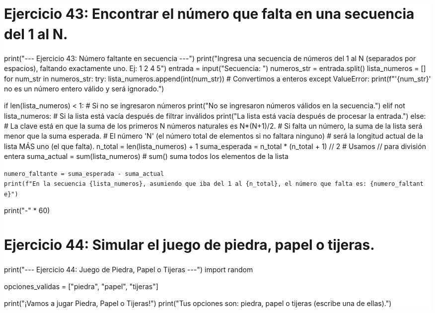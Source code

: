 # Ejercicio 43: Encontrar el número que falta en una secuencia del 1 al N.
print("--- Ejercicio 43: Número faltante en secuencia ---")
print("Ingresa una secuencia de números del 1 al N (separados por espacios), faltando exactamente uno. Ej: 1 2 4 5")
entrada = input("Secuencia: ")
numeros_str = entrada.split()
lista_numeros = []
for num_str in numeros_str:
    try:
        lista_numeros.append(int(num_str)) # Convertimos a enteros
    except ValueError:
        print(f"'{num_str}' no es un número entero válido y será ignorado.")

if len(lista_numeros) < 1: # Si no se ingresaron números
    print("No se ingresaron números válidos en la secuencia.")
elif not lista_numeros: # Si la lista está vacía después de filtrar inválidos
    print("La lista está vacía después de procesar la entrada.")
else:
    # La clave está en que la suma de los primeros N números naturales es N*(N+1)/2.
    # Si falta un número, la suma de la lista será menor que la suma esperada.
    # El número 'N' (el número total de elementos si no faltara ninguno)
    # será la longitud actual de la lista MÁS uno (el que falta).
    n_total = len(lista_numeros) + 1
    suma_esperada = n_total * (n_total + 1) // 2 # Usamos // para división entera
    suma_actual = sum(lista_numeros) # sum() suma todos los elementos de la lista

    numero_faltante = suma_esperada - suma_actual
    print(f"En la secuencia {lista_numeros}, asumiendo que iba del 1 al {n_total}, el número que falta es: {numero_faltante}")
print("-" * 60)

# Ejercicio 44: Simular el juego de piedra, papel o tijeras.
print("--- Ejercicio 44: Juego de Piedra, Papel o Tijeras ---")
import random

opciones_validas = ["piedra", "papel", "tijeras"]

print("¡Vamos a jugar Piedra, Papel o Tijeras!")
print("Tus opciones son: piedra, papel o tijeras (escribe una de ellas).")
